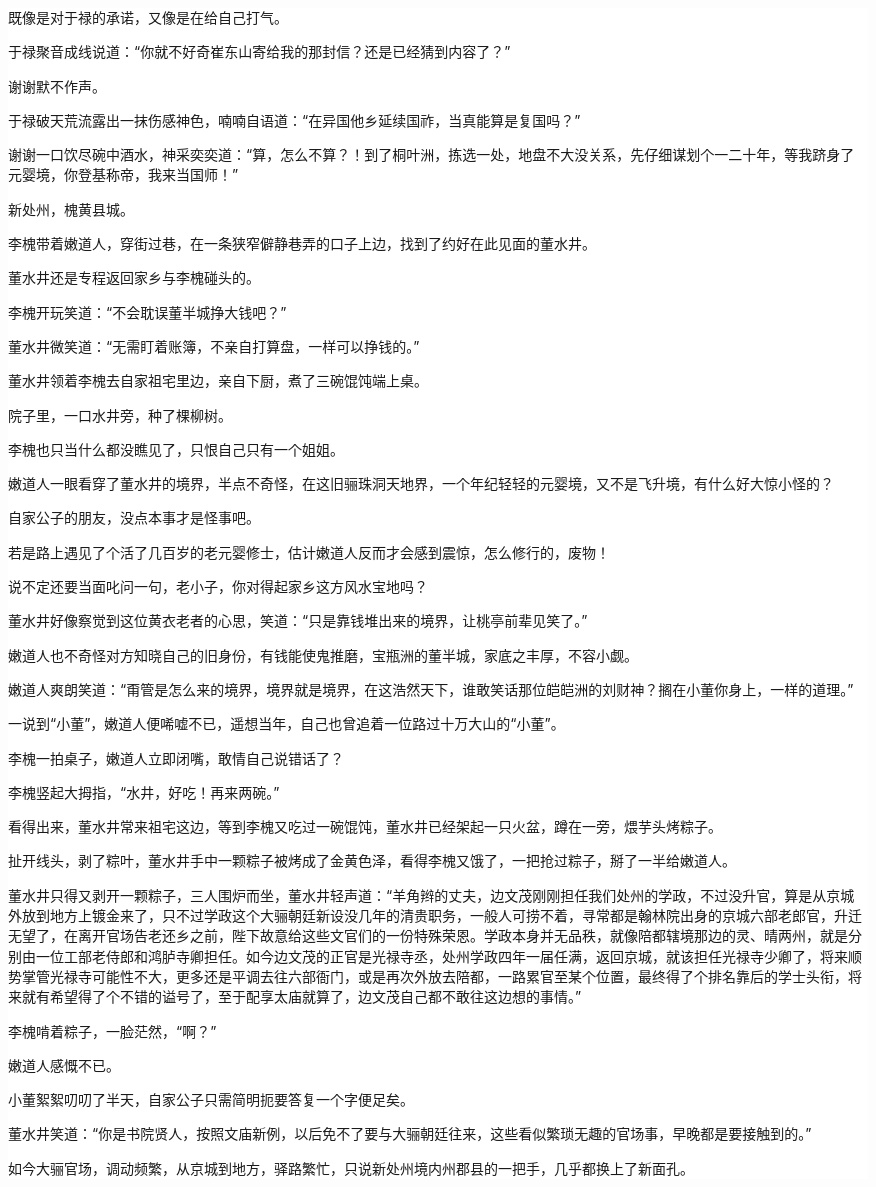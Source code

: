    既像是对于禄的承诺，又像是在给自己打气。

   于禄聚音成线说道：“你就不好奇崔东山寄给我的那封信？还是已经猜到内容了？”

   谢谢默不作声。

   于禄破天荒流露出一抹伤感神色，喃喃自语道：“在异国他乡延续国祚，当真能算是复国吗？”

   谢谢一口饮尽碗中酒水，神采奕奕道：“算，怎么不算？！到了桐叶洲，拣选一处，地盘不大没关系，先仔细谋划个一二十年，等我跻身了元婴境，你登基称帝，我来当国师！”

   新处州，槐黄县城。

   李槐带着嫩道人，穿街过巷，在一条狭窄僻静巷弄的口子上边，找到了约好在此见面的董水井。

   董水井还是专程返回家乡与李槐碰头的。

   李槐开玩笑道：“不会耽误董半城挣大钱吧？”

   董水井微笑道：“无需盯着账簿，不亲自打算盘，一样可以挣钱的。”

   董水井领着李槐去自家祖宅里边，亲自下厨，煮了三碗馄饨端上桌。

   院子里，一口水井旁，种了棵柳树。

   李槐也只当什么都没瞧见了，只恨自己只有一个姐姐。

   嫩道人一眼看穿了董水井的境界，半点不奇怪，在这旧骊珠洞天地界，一个年纪轻轻的元婴境，又不是飞升境，有什么好大惊小怪的？

   自家公子的朋友，没点本事才是怪事吧。

   若是路上遇见了个活了几百岁的老元婴修士，估计嫩道人反而才会感到震惊，怎么修行的，废物！

   说不定还要当面叱问一句，老小子，你对得起家乡这方风水宝地吗？

   董水井好像察觉到这位黄衣老者的心思，笑道：“只是靠钱堆出来的境界，让桃亭前辈见笑了。”

   嫩道人也不奇怪对方知晓自己的旧身份，有钱能使鬼推磨，宝瓶洲的董半城，家底之丰厚，不容小觑。

   嫩道人爽朗笑道：“甭管是怎么来的境界，境界就是境界，在这浩然天下，谁敢笑话那位皑皑洲的刘财神？搁在小董你身上，一样的道理。”

   一说到“小董”，嫩道人便唏嘘不已，遥想当年，自己也曾追着一位路过十万大山的“小董”。

   李槐一拍桌子，嫩道人立即闭嘴，敢情自己说错话了？

   李槐竖起大拇指，“水井，好吃！再来两碗。”

   看得出来，董水井常来祖宅这边，等到李槐又吃过一碗馄饨，董水井已经架起一只火盆，蹲在一旁，煨芋头烤粽子。

   扯开线头，剥了粽叶，董水井手中一颗粽子被烤成了金黄色泽，看得李槐又饿了，一把抢过粽子，掰了一半给嫩道人。

   董水井只得又剥开一颗粽子，三人围炉而坐，董水井轻声道：“羊角辫的丈夫，边文茂刚刚担任我们处州的学政，不过没升官，算是从京城外放到地方上镀金来了，只不过学政这个大骊朝廷新设没几年的清贵职务，一般人可捞不着，寻常都是翰林院出身的京城六部老郎官，升迁无望了，在离开官场告老还乡之前，陛下故意给这些文官们的一份特殊荣恩。学政本身并无品秩，就像陪都辖境那边的灵、晴两州，就是分别由一位工部老侍郎和鸿胪寺卿担任。如今边文茂的正官是光禄寺丞，处州学政四年一届任满，返回京城，就该担任光禄寺少卿了，将来顺势掌管光禄寺可能性不大，更多还是平调去往六部衙门，或是再次外放去陪都，一路累官至某个位置，最终得了个排名靠后的学士头衔，将来就有希望得了个不错的谥号了，至于配享太庙就算了，边文茂自己都不敢往这边想的事情。”

   李槐啃着粽子，一脸茫然，“啊？”

   嫩道人感慨不已。

   小董絮絮叨叨了半天，自家公子只需简明扼要答复一个字便足矣。

   董水井笑道：“你是书院贤人，按照文庙新例，以后免不了要与大骊朝廷往来，这些看似繁琐无趣的官场事，早晚都是要接触到的。”

   如今大骊官场，调动频繁，从京城到地方，驿路繁忙，只说新处州境内州郡县的一把手，几乎都换上了新面孔。
